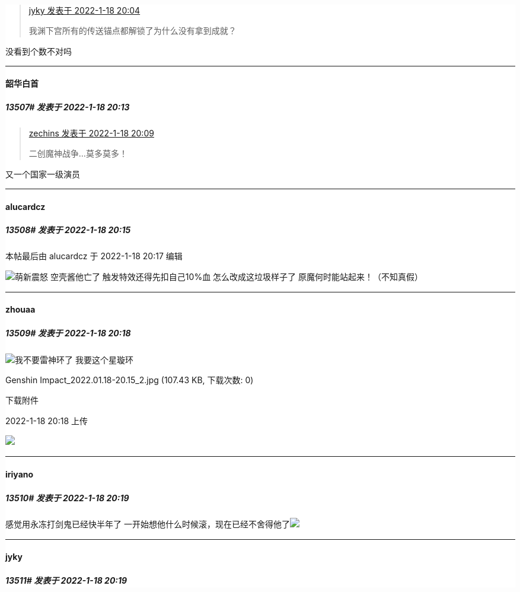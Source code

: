 <blockquote><a href="httphttps://bbs.saraba1st.com/2b/forum.php?mod=redirect&amp;goto=findpost&amp;pid=54340512&amp;ptid=2037125" target="_blank">jyky 发表于 2022-1-18 20:04</a>

我渊下宫所有的传送锚点都解锁了为什么没有拿到成就？</blockquote>
没看到个数不对吗

*****

####  韶华白首  
##### 13507#       发表于 2022-1-18 20:13

<blockquote><a href="httphttps://bbs.saraba1st.com/2b/forum.php?mod=redirect&amp;goto=findpost&amp;pid=54340575&amp;ptid=2037125" target="_blank">zechins 发表于 2022-1-18 20:09</a>

二创魔神战争…莫多莫多！</blockquote>
又一个国家一级演员

*****

####  alucardcz  
##### 13508#       发表于 2022-1-18 20:15

 本帖最后由 alucardcz 于 2022-1-18 20:17 编辑 

<img src="https://static.saraba1st.com/image/smiley/face2017/254.png" referrerpolicy="no-referrer">萌新震怒 空壳酱他亡了 触发特效还得先扣自己10%血 怎么改成这垃圾样子了 原魔何时能站起来！（不知真假）

*****

####  zhouaa  
##### 13509#       发表于 2022-1-18 20:18

<img src="https://static.saraba1st.com/image/smiley/face2017/245.png" referrerpolicy="no-referrer">我不要雷神环了 我要这个星璇环

Genshin Impact_2022.01.18-20.15_2.jpg
(107.43 KB, 下载次数: 0)

下载附件

2022-1-18 20:18 上传

<img src="https://img.saraba1st.com/forum/202201/18/201812kggj4bigx7b2o9a2.jpg" referrerpolicy="no-referrer">

*****

####  iriyano  
##### 13510#       发表于 2022-1-18 20:19

感觉用永冻打剑鬼已经快半年了
一开始想他什么时候滚，现在已经不舍得他了<img src="https://static.saraba1st.com/image/smiley/face2017/074.png" referrerpolicy="no-referrer">

*****

####  jyky  
##### 13511#       发表于 2022-1-18 20:19
